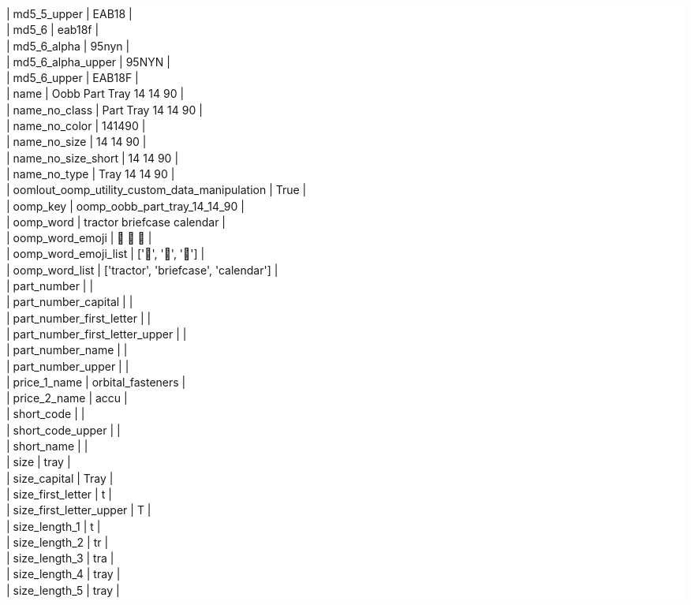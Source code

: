 | md5_5_upper | EAB18 |  
| md5_6 | eab18f |  
| md5_6_alpha | 95nyn |  
| md5_6_alpha_upper | 95NYN |  
| md5_6_upper | EAB18F |  
| name | Oobb Part Tray 14 14 90 |  
| name_no_class | Part Tray 14 14 90 |  
| name_no_color | 141490 |  
| name_no_size | 14 14 90 |  
| name_no_size_short | 14 14 90 |  
| name_no_type | Tray 14 14 90 |  
| oomlout_oomp_utility_custom_data_manipulation | True |  
| oomp_key | oomp_oobb_part_tray_14_14_90 |  
| oomp_word | tractor briefcase calendar |  
| oomp_word_emoji | :tractor: :briefcase: :calendar: |  
| oomp_word_emoji_list | [':tractor:', ':briefcase:', ':calendar:'] |  
| oomp_word_list | ['tractor', 'briefcase', 'calendar'] |  
| part_number |  |  
| part_number_capital |  |  
| part_number_first_letter |  |  
| part_number_first_letter_upper |  |  
| part_number_name |  |  
| part_number_upper |  |  
| price_1_name | orbital_fasteners |  
| price_2_name | accu |  
| short_code |  |  
| short_code_upper |  |  
| short_name |  |  
| size | tray |  
| size_capital | Tray |  
| size_first_letter | t |  
| size_first_letter_upper | T |  
| size_length_1 | t |  
| size_length_2 | tr |  
| size_length_3 | tra |  
| size_length_4 | tray |  
| size_length_5 | tray |  